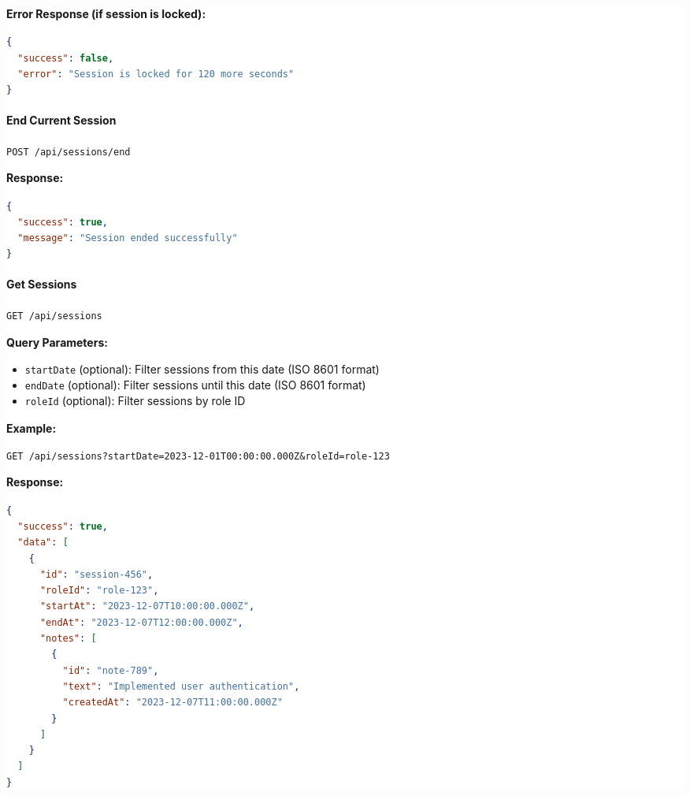 **Error Response (if session is locked):**
```json
{
  "success": false,
  "error": "Session is locked for 120 more seconds"
}
```

#### End Current Session
```http
POST /api/sessions/end
```

**Response:**
```json
{
  "success": true,
  "message": "Session ended successfully"
}
```

#### Get Sessions
```http
GET /api/sessions
```

**Query Parameters:**
- `startDate` (optional): Filter sessions from this date (ISO 8601 format)
- `endDate` (optional): Filter sessions until this date (ISO 8601 format)
- `roleId` (optional): Filter sessions by role ID

**Example:**
```http
GET /api/sessions?startDate=2023-12-01T00:00:00.000Z&roleId=role-123
```

**Response:**
```json
{
  "success": true,
  "data": [
    {
      "id": "session-456",
      "roleId": "role-123",
      "startAt": "2023-12-07T10:00:00.000Z",
      "endAt": "2023-12-07T12:00:00.000Z",
      "notes": [
        {
          "id": "note-789",
          "text": "Implemented user authentication",
          "createdAt": "2023-12-07T11:00:00.000Z"
        }
      ]
    }
  ]
}
```
